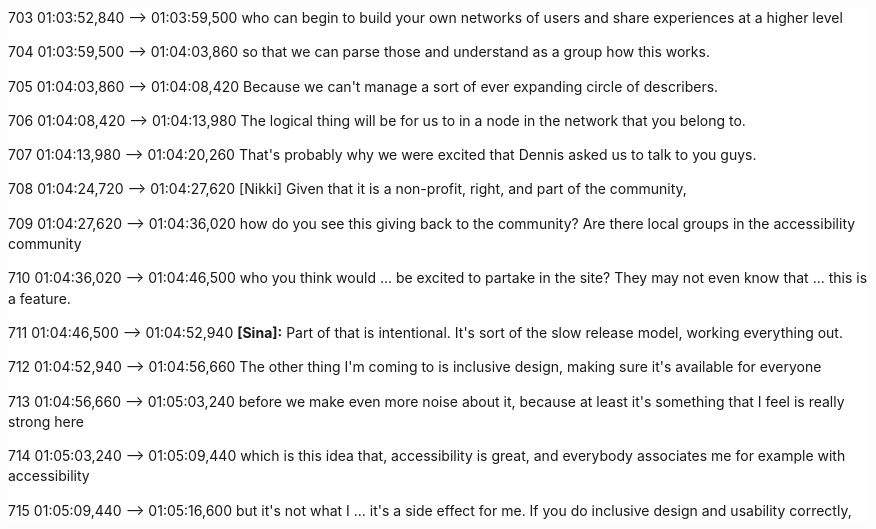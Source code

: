 703
01:03:52,840 --> 01:03:59,500
who can begin to build your own networks of users and share experiences at a higher level

704
01:03:59,500 --> 01:04:03,860
so that we can parse those and understand as a group how this works.

705
01:04:03,860 --> 01:04:08,420
Because we can't manage a sort of ever expanding circle of describers.

706
01:04:08,420 --> 01:04:13,980
The logical thing will be for us to in a node in the network that you belong to.

707
01:04:13,980 --> 01:04:20,260
That's probably why we were excited that Dennis asked us to talk to you guys.

708
01:04:24,720 --> 01:04:27,620
[Nikki] Given that it is a non-profit, right, and part of the community,

709
01:04:27,620 --> 01:04:36,020
how do you see this giving back to the community? Are there local groups in the accessibility community

710
01:04:36,020 --> 01:04:46,500
who you think would ... be excited to partake in the site? They may not even know that ... this is a feature.

711
01:04:46,500 --> 01:04:52,940
**[Sina]:** Part of that is intentional. It's sort of the slow release model, working everything out.

712
01:04:52,940 --> 01:04:56,660
The other thing I'm coming to is inclusive design, making sure it's available for everyone

713
01:04:56,660 --> 01:05:03,240
before we make even more noise about it, because at least it's something that I feel is really strong here

714
01:05:03,240 --> 01:05:09,440
which is this idea that, accessibility is great, and everybody associates me for example with accessibility

715
01:05:09,440 --> 01:05:16,600
but it's not what I ... it's a side effect for me. If you do inclusive design and usability correctly,
